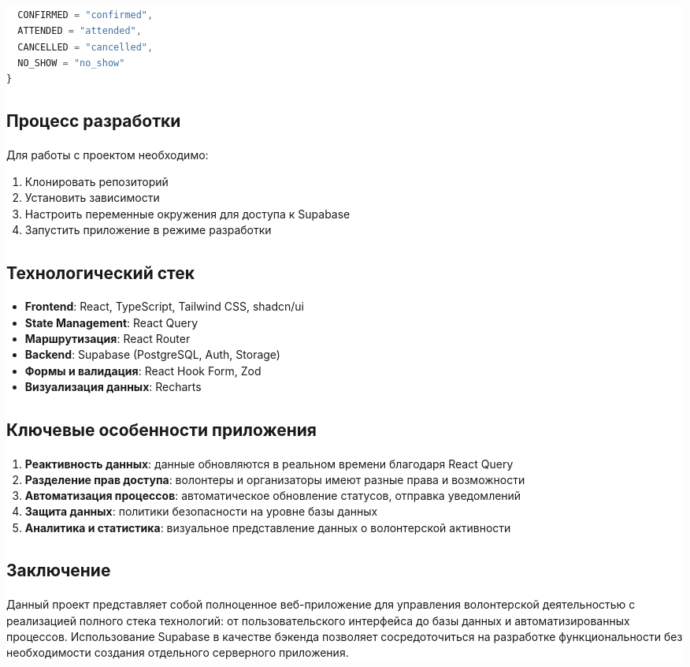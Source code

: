 ```typescript
  CONFIRMED = "confirmed",
  ATTENDED = "attended",
  CANCELLED = "cancelled",
  NO_SHOW = "no_show"
}
```

## Процесс разработки

Для работы с проектом необходимо:

1. Клонировать репозиторий
2. Установить зависимости
3. Настроить переменные окружения для доступа к Supabase
4. Запустить приложение в режиме разработки

## Технологический стек

- **Frontend**: React, TypeScript, Tailwind CSS, shadcn/ui
- **State Management**: React Query
- **Маршрутизация**: React Router
- **Backend**: Supabase (PostgreSQL, Auth, Storage)
- **Формы и валидация**: React Hook Form, Zod
- **Визуализация данных**: Recharts

## Ключевые особенности приложения

1. **Реактивность данных**: данные обновляются в реальном времени благодаря React Query
2. **Разделение прав доступа**: волонтеры и организаторы имеют разные права и возможности
3. **Автоматизация процессов**: автоматическое обновление статусов, отправка уведомлений
4. **Защита данных**: политики безопасности на уровне базы данных
5. **Аналитика и статистика**: визуальное представление данных о волонтерской активности

## Заключение

Данный проект представляет собой полноценное веб-приложение для управления волонтерской деятельностью с реализацией полного стека технологий: от пользовательского интерфейса до базы данных и автоматизированных процессов. Использование Supabase в качестве бэкенда позволяет сосредоточиться на разработке функциональности без необходимости создания отдельного серверного приложения.
